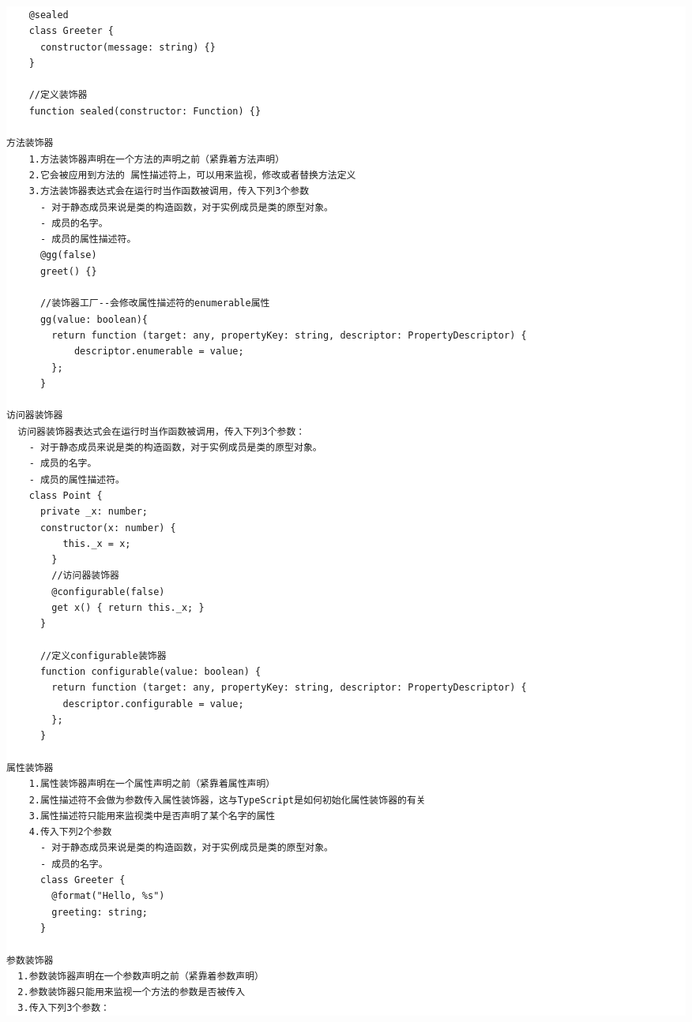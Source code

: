 ```
    @sealed
    class Greeter {
      constructor(message: string) {}
    }

    //定义装饰器
    function sealed(constructor: Function) {}

方法装饰器
    1.方法装饰器声明在一个方法的声明之前（紧靠着方法声明）
    2.它会被应用到方法的 属性描述符上，可以用来监视，修改或者替换方法定义
    3.方法装饰器表达式会在运行时当作函数被调用，传入下列3个参数
      - 对于静态成员来说是类的构造函数，对于实例成员是类的原型对象。
      - 成员的名字。
      - 成员的属性描述符。
      @gg(false)
      greet() {}

      //装饰器工厂--会修改属性描述符的enumerable属性
      gg(value: boolean){
        return function (target: any, propertyKey: string, descriptor: PropertyDescriptor) {
            descriptor.enumerable = value;
        };
      }

访问器装饰器
  访问器装饰器表达式会在运行时当作函数被调用，传入下列3个参数：
    - 对于静态成员来说是类的构造函数，对于实例成员是类的原型对象。
    - 成员的名字。
    - 成员的属性描述符。
    class Point {
      private _x: number;
      constructor(x: number) {
          this._x = x;
        }
        //访问器装饰器
        @configurable(false)
        get x() { return this._x; }
      }

      //定义configurable装饰器
      function configurable(value: boolean) {
        return function (target: any, propertyKey: string, descriptor: PropertyDescriptor) {
          descriptor.configurable = value;
        };
      }

属性装饰器
    1.属性装饰器声明在一个属性声明之前（紧靠着属性声明）
    2.属性描述符不会做为参数传入属性装饰器，这与TypeScript是如何初始化属性装饰器的有关
    3.属性描述符只能用来监视类中是否声明了某个名字的属性
    4.传入下列2个参数
      - 对于静态成员来说是类的构造函数，对于实例成员是类的原型对象。
      - 成员的名字。
      class Greeter {
        @format("Hello, %s")
        greeting: string;
      }

参数装饰器
  1.参数装饰器声明在一个参数声明之前（紧靠着参数声明）
  2.参数装饰器只能用来监视一个方法的参数是否被传入
  3.传入下列3个参数：
```